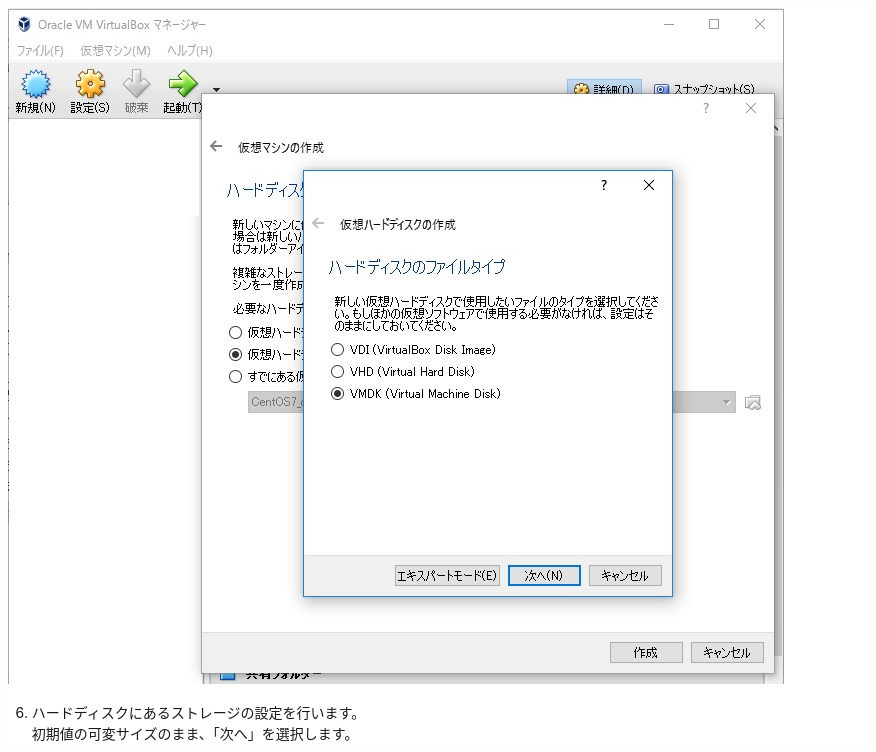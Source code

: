   <img src=image/CentOS7_type.jpg>
</div>  


6. ハードディスクにあるストレージの設定を行います。  
初期値の可変サイズのまま、「次へ」を選択します。
<div align=center>
